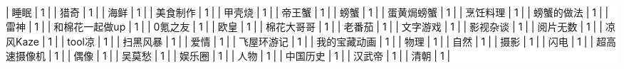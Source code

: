| 睡眠 | 1 |
| 猎奇 | 1 |
| 海鲜 | 1 |
| 美食制作 | 1 |
| 甲壳烧 | 1 |
| 帝王蟹 | 1 |
| 螃蟹 | 1 |
| 蛋黄焗螃蟹 | 1 |
| 烹饪料理 | 1 |
| 螃蟹的做法 | 1 |
| 雷神 | 1 |
| 和棉花一起做up | 1 |
| 0氪之友 | 1 |
| 欧皇 | 1 |
| 棉花大哥哥 | 1 |
| 老番茄 | 1 |
| 文字游戏 | 1 |
| 影视杂谈 | 1 |
| 阅片无数 | 1 |
| 凉风Kaze | 1 |
| tool凉 | 1 |
| 扫黑风暴 | 1 |
| 爱情 | 1 |
| 飞屋环游记 | 1 |
| 我的宝藏动画 | 1 |
| 物理 | 1 |
| 自然 | 1 |
| 摄影 | 1 |
| 闪电 | 1 |
| 超高速摄像机 | 1 |
| 偶像 | 1 |
| 吴莫愁 | 1 |
| 娱乐圈 | 1 |
| 人物 | 1 |
| 中国历史 | 1 |
| 汉武帝 | 1 |
| 清朝 | 1 |